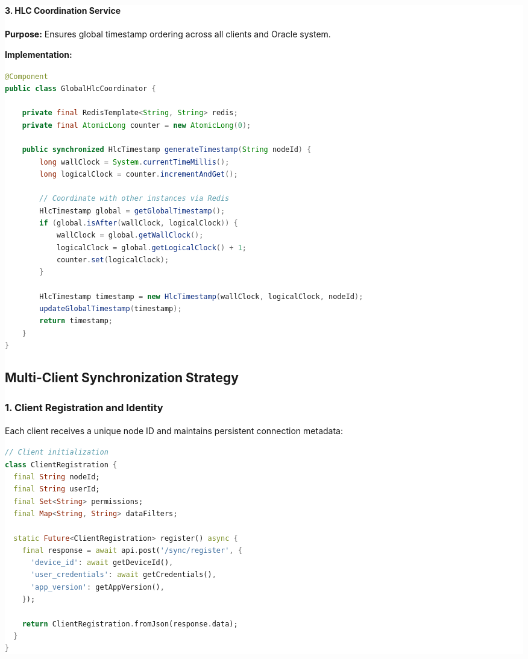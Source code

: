 #### 3. HLC Coordination Service

**Purpose:** Ensures global timestamp ordering across all clients and Oracle system.

**Implementation:**
```java
@Component
public class GlobalHlcCoordinator {
    
    private final RedisTemplate<String, String> redis;
    private final AtomicLong counter = new AtomicLong(0);
    
    public synchronized HlcTimestamp generateTimestamp(String nodeId) {
        long wallClock = System.currentTimeMillis();
        long logicalClock = counter.incrementAndGet();
        
        // Coordinate with other instances via Redis
        HlcTimestamp global = getGlobalTimestamp();
        if (global.isAfter(wallClock, logicalClock)) {
            wallClock = global.getWallClock();
            logicalClock = global.getLogicalClock() + 1;
            counter.set(logicalClock);
        }
        
        HlcTimestamp timestamp = new HlcTimestamp(wallClock, logicalClock, nodeId);
        updateGlobalTimestamp(timestamp);
        return timestamp;
    }
}
```

## Multi-Client Synchronization Strategy

### 1. Client Registration and Identity

Each client receives a unique node ID and maintains persistent connection metadata:

```dart
// Client initialization
class ClientRegistration {
  final String nodeId;
  final String userId;
  final Set<String> permissions;
  final Map<String, String> dataFilters;
  
  static Future<ClientRegistration> register() async {
    final response = await api.post('/sync/register', {
      'device_id': await getDeviceId(),
      'user_credentials': await getCredentials(),
      'app_version': getAppVersion(),
    });
    
    return ClientRegistration.fromJson(response.data);
  }
}
```

